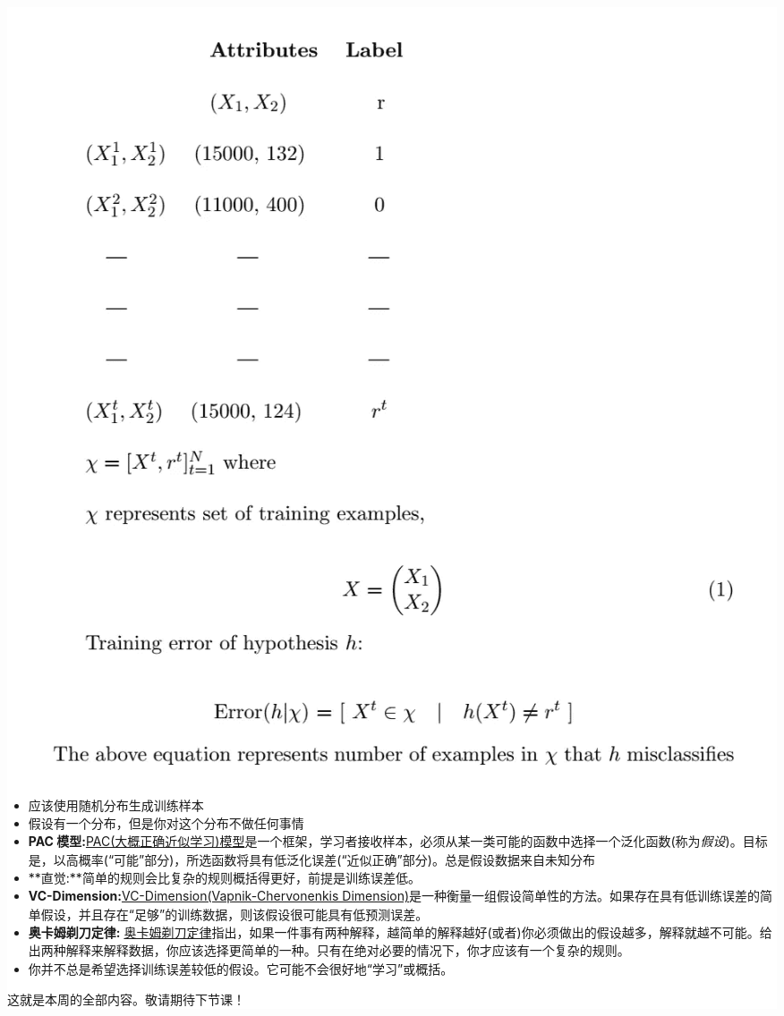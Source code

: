 ![](img/901fb08da571fb4f94b89d6b2a72a9e7.png)

*   应该使用随机分布生成训练样本
*   假设有一个分布，但是你对这个分布不做任何事情
*   **PAC 模型:**[PAC(大概正确近似学习)模型](https://en.wikipedia.org/wiki/Probably_approximately_correct_learning)是一个框架，学习者接收样本，必须从某一类可能的函数中选择一个泛化函数(称为*假设*)。目标是，以高概率(“可能”部分)，所选函数将具有低泛化误差(“近似正确”部分)。总是假设数据来自未知分布
*   **直觉:**简单的规则会比复杂的规则概括得更好，前提是训练误差低。
*   **VC-Dimension:**[VC-Dimension(Vapnik-Chervonenkis Dimension)](https://en.wikipedia.org/wiki/VC_dimension)是一种衡量一组假设简单性的方法。如果存在具有低训练误差的简单假设，并且存在“足够”的训练数据，则该假设很可能具有低预测误差。
*   **奥卡姆剃刀定律:** [奥卡姆剃刀定律](https://simple.wikipedia.org/wiki/Occam%27s_razor)指出，如果一件事有两种解释，越简单的解释越好(或者)你必须做出的假设越多，解释就越不可能。给出两种解释来解释数据，你应该选择更简单的一种。只有在绝对必要的情况下，你才应该有一个复杂的规则。
*   你并不总是希望选择训练误差较低的假设。它可能不会很好地“学习”或概括。

这就是本周的全部内容。敬请期待下节课！